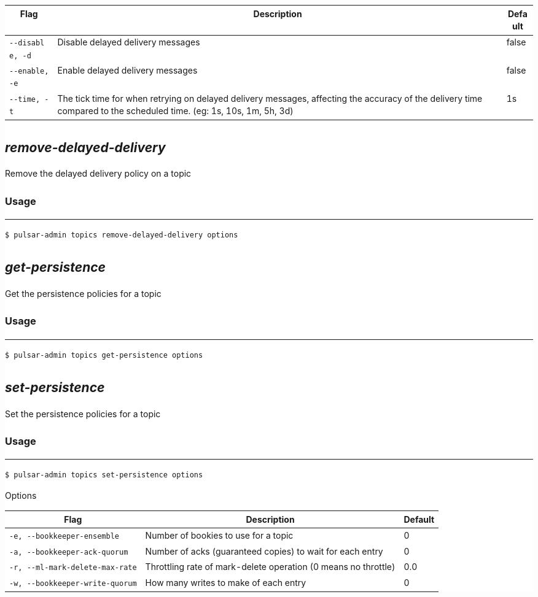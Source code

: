 
|Flag|Description|Default|
|---|---|---|
| `--disable, -d` | Disable delayed delivery messages|false|
| `--enable, -e` | Enable delayed delivery messages|false|
| `--time, -t` | The tick time for when retrying on delayed delivery messages, affecting the accuracy of the delivery time compared to the scheduled time. (eg: 1s, 10s, 1m, 5h, 3d)|1s|


## <em>remove-delayed-delivery</em>

Remove the delayed delivery policy on a topic

### Usage

------------


```bdocs-tab:example_shell
$ pulsar-admin topics remove-delayed-delivery options
```



## <em>get-persistence</em>

Get the persistence policies for a topic

### Usage

------------


```bdocs-tab:example_shell
$ pulsar-admin topics get-persistence options
```



## <em>set-persistence</em>

Set the persistence policies for a topic

### Usage

------------


```bdocs-tab:example_shell
$ pulsar-admin topics set-persistence options
```

Options


|Flag|Description|Default|
|---|---|---|
| `-e, --bookkeeper-ensemble` | Number of bookies to use for a topic|0|
| `-a, --bookkeeper-ack-quorum` | Number of acks (guaranteed copies) to wait for each entry|0|
| `-r, --ml-mark-delete-max-rate` | Throttling rate of mark-delete operation (0 means no throttle)|0.0|
| `-w, --bookkeeper-write-quorum` | How many writes to make of each entry|0|
